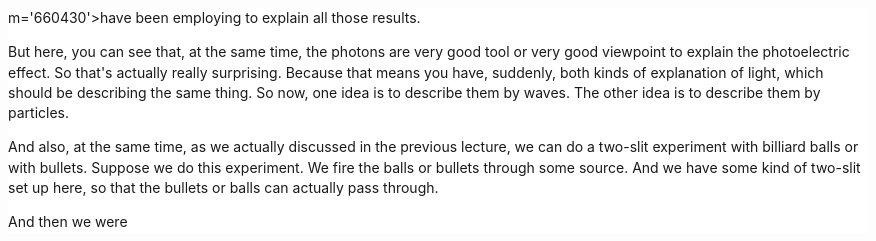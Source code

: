   m='660430'>have</span> <span m='660610'>been</span> <span
  m='661450'>employing</span> <span m='662380'>to</span> <span
  m='662500'>explain</span> <span m='662950'>all</span> <span
  m='663070'>those</span> <span m='663310'>results.</span> </p><p><span
  m='664270'>But</span> <span m='664540'>here,</span> <span
  m='665140'>you</span> <span m='665230'>can</span> <span m='665380'>see</span>
  <span m='665650'>that,</span> <span m='666240'>at</span> <span
  m='666460'>the</span> <span m='666580'>same</span> <span
  m='666940'>time,</span> <span m='667870'>the</span> <span
  m='667960'>photons</span> <span m='669040'>are</span> <span
  m='669640'>very</span> <span m='670030'>good</span> <span
  m='672130'>tool</span> <span m='673000'>or</span> <span m='673280'>very</span>
  <span m='673780'>good</span> <span m='674580'>viewpoint</span> <span
  m='675730'>to</span> <span m='675850'>explain</span> <span
  m='676340'>the</span> <span m='676450'>photoelectric</span> <span
  m='677560'>effect.</span> <span m='678280'>So</span> <span
  m='678430'>that's</span> <span m='680610'>actually</span> <span
  m='682270'>really</span> <span m='683380'>surprising.</span> <span
  m='684130'>Because</span> <span m='684940'>that</span> <span
  m='685150'>means</span> <span m='685900'>you</span> <span
  m='686110'>have,</span> <span m='686440'>suddenly,</span> <span
  m='687430'>both</span> <span m='687790'>kinds</span> <span
  m='688210'>of</span> <span m='688300'>explanation</span> <span
  m='689140'>of</span> <span m='689420'>light,</span> <span
  m='690530'>which</span> <span m='690710'>should</span> <span
  m='690860'>be</span> <span m='692840'>describing</span> <span
  m='693400'>the</span> <span m='693490'>same</span> <span
  m='693730'>thing.</span> <span m='694240'>So</span> <span
  m='694400'>now,</span> <span m='695670'>one</span> <span
  m='696310'>idea</span> <span m='696610'>is</span> <span m='696760'>to</span>
  <span m='697260'>describe</span> <span m='697660'>them</span> <span
  m='698140'>by</span> <span m='698320'>waves.</span> <span
  m='699050'>The</span> <span m='699070'>other</span> <span
  m='699370'>idea</span> <span m='699680'>is</span> <span m='699990'>to</span>
  <span m='700240'>describe</span> <span m='700720'>them</span> <span
  m='700930'>by</span> <span m='701470'>particles.</span> </p><p><span
  m='703390'>And</span> <span m='703510'>also,</span> <span m='703810'>at</span>
  <span m='703930'>the</span> <span m='704050'>same</span> <span
  m='704320'>time,</span> <span m='704680'>as</span> <span m='704830'>we</span>
  <span m='705170'>actually</span> <span m='705740'>discussed</span> <span
  m='706660'>in</span> <span m='706810'>the</span> <span
  m='706960'>previous</span> <span m='707470'>lecture,</span> <span
  m='708820'>we</span> <span m='708970'>can</span> <span m='709240'>do</span>
  <span m='709480'>a</span> <span m='711680'>two-slit</span> <span
  m='712480'>experiment</span> <span m='713620'>with</span> <span
  m='715050'>billiard</span> <span m='715380'>balls</span> <span
  m='715930'>or</span> <span m='716470'>with</span> <span
  m='716850'>bullets.</span> <span m='718720'>Suppose</span> <span
  m='719320'>we</span> <span m='719500'>do</span> <span m='719740'>this</span>
  <span m='720040'>experiment.</span> <span m='721530'>We</span> <span
  m='721690'>fire</span> <span m='722150'>the</span> <span
  m='722290'>balls</span> <span m='722860'>or</span> <span
  m='723100'>bullets</span> <span m='726890'>through</span> <span
  m='727490'>some</span> <span m='727760'>source.</span> <span
  m='728900'>And</span> <span m='729140'>we</span> <span m='729380'>have</span>
  <span m='730250'>some</span> <span m='730550'>kind</span> <span
  m='730980'>of</span> <span m='731700'>two-slit</span> <span
  m='732860'>set</span> <span m='733250'>up</span> <span m='733450'>here,</span>
  <span m='736100'>so</span> <span m='736340'>that</span> <span
  m='736580'>the</span> <span m='736760'>bullets</span> <span
  m='737180'>or</span> <span m='737440'>balls</span> <span m='738170'>can</span>
  <span m='738530'>actually</span> <span m='738890'>pass</span> <span
  m='739265'>through.</span> </p><p><span m='740060'>And</span> <span
  m='740360'>then</span> <span m='740690'>we</span> <span m='740840'>were</span>